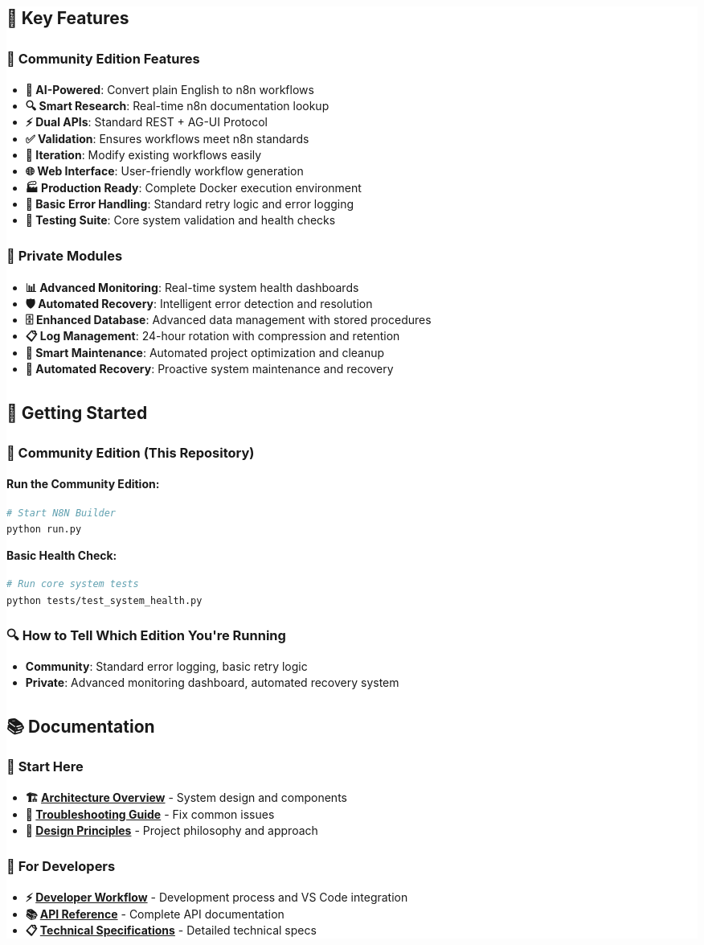 ## 🎯 Key Features

### 🌟 **Community Edition Features**
- **🤖 AI-Powered**: Convert plain English to n8n workflows
- **🔍 Smart Research**: Real-time n8n documentation lookup
- **⚡ Dual APIs**: Standard REST + AG-UI Protocol
- **✅ Validation**: Ensures workflows meet n8n standards
- **🔄 Iteration**: Modify existing workflows easily
- **🌐 Web Interface**: User-friendly workflow generation
- **🏭 Production Ready**: Complete Docker execution environment
- **🔧 Basic Error Handling**: Standard retry logic and error logging
- **🧪 Testing Suite**: Core system validation and health checks

### 🚀 **Private Modules**
- **📊 Advanced Monitoring**: Real-time system health dashboards
- **🛡️ Automated Recovery**: Intelligent error detection and resolution
- **🗄️ Enhanced Database**: Advanced data management with stored procedures
- **📋 Log Management**: 24-hour rotation with compression and retention
- **🧹 Smart Maintenance**: Automated project optimization and cleanup
- **🔄 Automated Recovery**: Proactive system maintenance and recovery

## 🚀 Getting Started

### **🌟 Community Edition (This Repository)**

**Run the Community Edition:**
```bash
# Start N8N Builder  
python run.py
```

**Basic Health Check:**
```bash
# Run core system tests
python tests/test_system_health.py
```

### **🔍 How to Tell Which Edition You're Running**
- **Community**: Standard error logging, basic retry logic
- **Private**: Advanced monitoring dashboard, automated recovery system

## 📚 Documentation

### 🎯 **Start Here**
- **🏗️ [Architecture Overview](Documentation/Architecture.md)** - System design and components
- **🔧 [Troubleshooting Guide](Documentation/guides/Troubleshooting.md)** - Fix common issues
- **🎨 [Design Principles](Documentation/DesignPrinciples.md)** - Project philosophy and approach

### 🔧 **For Developers**
- **⚡ [Developer Workflow](Documentation/DevelopersWorkflow.md)** - Development process and VS Code integration
- **📚 [API Reference](Documentation/api/API_Reference.md)** - Complete API documentation
- **📋 [Technical Specifications](Documentation/technical/Specifications.md)** - Detailed technical specs
